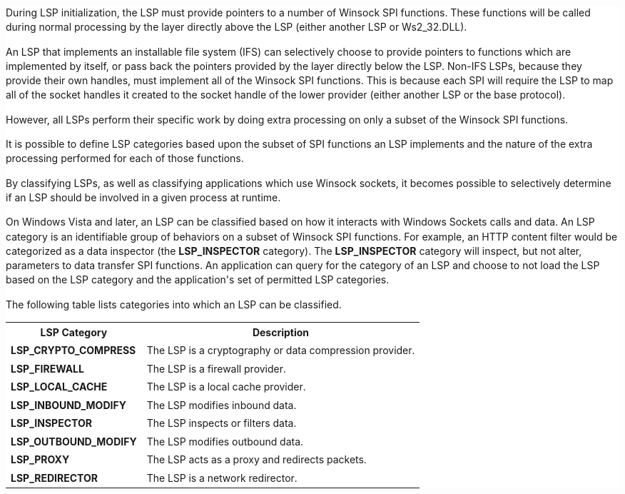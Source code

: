 During LSP initialization, the LSP must provide pointers to a number of Winsock SPI functions.  These functions will be called during normal processing by the layer directly above the LSP (either another LSP or Ws2_32.DLL).  

An LSP that implements an installable file system (IFS) can  selectively choose to provide pointers to functions which are implemented by itself, or pass back the pointers provided by the layer directly below the LSP.  Non-IFS LSPs, because they provide their own handles, must implement all of the Winsock SPI functions.  This is because each SPI will require the LSP to map all of the socket handles it created to the socket handle of the lower provider (either another LSP or the base protocol).

However, all LSPs perform their specific work by doing extra processing on only a subset of the Winsock SPI functions.  

It is possible to define LSP categories based upon the subset of SPI functions an LSP implements and the nature of the extra processing performed for each of those functions.

By classifying LSPs, as well as classifying applications which use Winsock sockets, it becomes possible to selectively determine if an LSP should be involved in a given process at runtime.

On Windows Vista and later, an LSP can be classified based on how it interacts with Windows Sockets calls and data. An LSP category is an identifiable group of behaviors on a subset of Winsock SPI functions.  For example, an HTTP content filter would be categorized as a data inspector (the <b>LSP_INSPECTOR</b> category). The <b>LSP_INSPECTOR</b> category will inspect, but not alter, parameters to data transfer SPI functions. An application can query for the category of an LSP and choose to not load the LSP based on the LSP category and the application's set of permitted LSP categories.

The following table lists categories into which an LSP can be classified.<table>
<tr>
<th>LSP Category</th>
<th>Description</th>
</tr>
<tr>
<td><b>LSP_CRYPTO_COMPRESS</b></td>
<td>The LSP is a cryptography or data compression provider.</td>
</tr>
<tr>
<td><b>LSP_FIREWALL</b></td>
<td>The LSP is a firewall provider.</td>
</tr>
<tr>
<td><b>LSP_LOCAL_CACHE</b></td>
<td>The LSP is a local cache provider.
</td>
</tr>
<tr>
<td><b>LSP_INBOUND_MODIFY</b></td>
<td>The LSP modifies inbound data.</td>
</tr>
<tr>
<td><b>LSP_INSPECTOR</b></td>
<td>The LSP inspects or filters data.
</td>
</tr>
<tr>
<td><b>LSP_OUTBOUND_MODIFY</b></td>
<td>The LSP modifies outbound data.</td>
</tr>
<tr>
<td><b>LSP_PROXY</b></td>
<td>The LSP acts as a proxy and redirects packets.</td>
</tr>
<tr>
<td><b>LSP_REDIRECTOR</b></td>
<td>The LSP is a network redirector.</td>
</tr>
<tr>